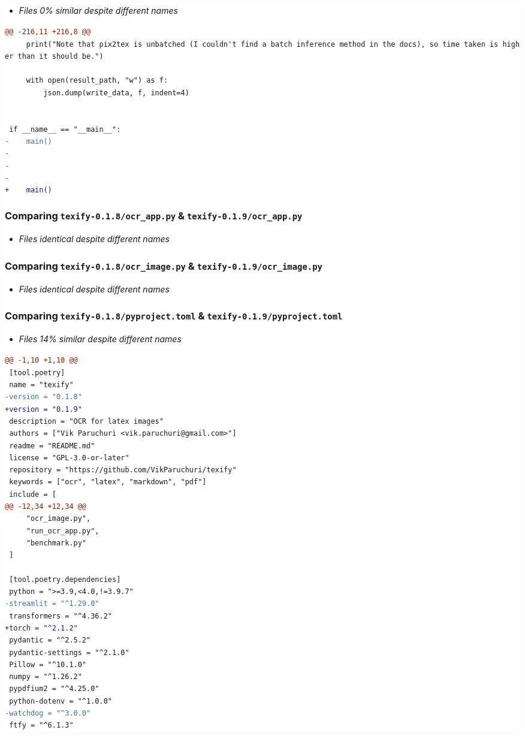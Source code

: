  * *Files 0% similar despite different names*

```diff
@@ -216,11 +216,8 @@
     print("Note that pix2tex is unbatched (I couldn't find a batch inference method in the docs), so time taken is higher than it should be.")
 
     with open(result_path, "w") as f:
         json.dump(write_data, f, indent=4)
 
 
 if __name__ == "__main__":
-    main()
-
-
-
+    main()
```

### Comparing `texify-0.1.8/ocr_app.py` & `texify-0.1.9/ocr_app.py`

 * *Files identical despite different names*

### Comparing `texify-0.1.8/ocr_image.py` & `texify-0.1.9/ocr_image.py`

 * *Files identical despite different names*

### Comparing `texify-0.1.8/pyproject.toml` & `texify-0.1.9/pyproject.toml`

 * *Files 14% similar despite different names*

```diff
@@ -1,10 +1,10 @@
 [tool.poetry]
 name = "texify"
-version = "0.1.8"
+version = "0.1.9"
 description = "OCR for latex images"
 authors = ["Vik Paruchuri <vik.paruchuri@gmail.com>"]
 readme = "README.md"
 license = "GPL-3.0-or-later"
 repository = "https://github.com/VikParuchuri/texify"
 keywords = ["ocr", "latex", "markdown", "pdf"]
 include = [
@@ -12,34 +12,34 @@
     "ocr_image.py",
     "run_ocr_app.py",
     "benchmark.py"
 ]
 
 [tool.poetry.dependencies]
 python = ">=3.9,<4.0,!=3.9.7"
-streamlit = "^1.29.0"
 transformers = "^4.36.2"
+torch = "^2.1.2"
 pydantic = "^2.5.2"
 pydantic-settings = "^2.1.0"
 Pillow = "^10.1.0"
 numpy = "^1.26.2"
 pypdfium2 = "^4.25.0"
 python-dotenv = "^1.0.0"
-watchdog = "^3.0.0"
 ftfy = "^6.1.3"
```
